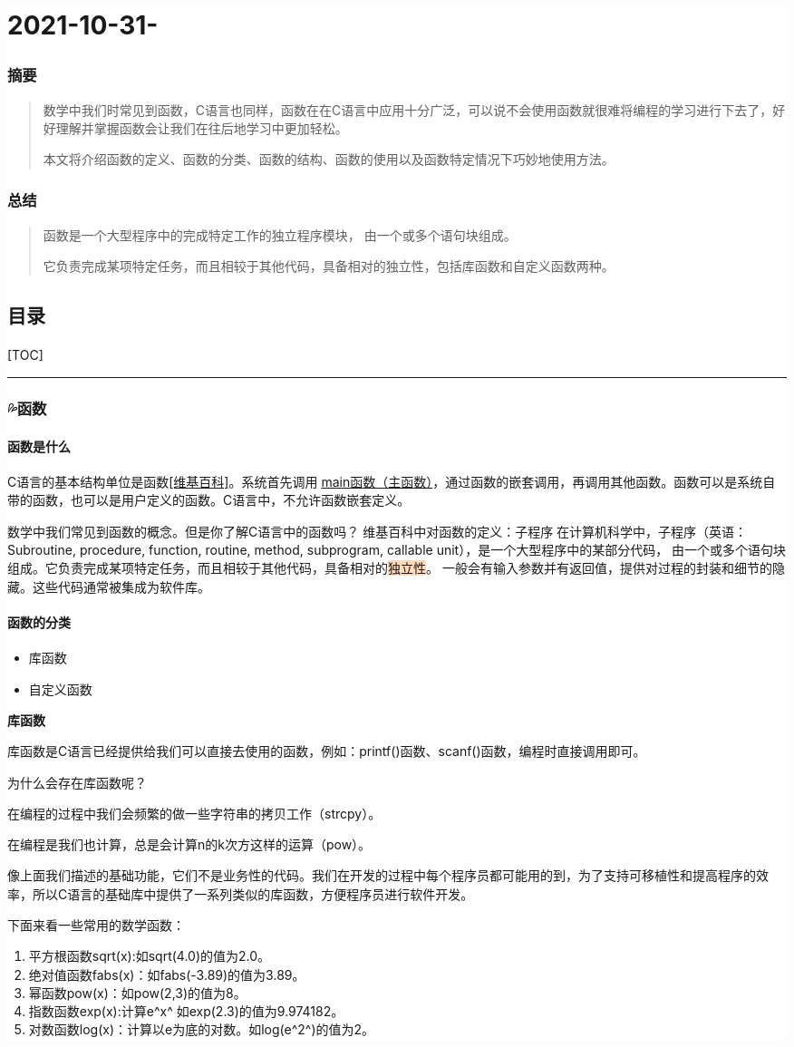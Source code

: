 # 2021-10-31-

### 摘要

> 数学中我们时常见到函数，C语言也同样，函数在在C语言中应用十分广泛，可以说不会使用函数就很难将编程的学习进行下去了，好好理解并掌握函数会让我们在往后地学习中更加轻松。
>
> 本文将介绍函数的定义、函数的分类、函数的结构、函数的使用以及函数特定情况下巧妙地使用方法。

### 总结

> 函数是一个大型程序中的完成特定工作的独立程序模块， 由一个或多个语句块组成。
>
> 它负责完成某项特定任务，而且相较于其他代码，具备相对的独立性，包括库函数和自定义函数两种。

目录
---

[TOC]

------



### 💦函数

#### 函数是什么

C语言的基本结构单位是函数[[维基百科]](https://zh.wikipedia.org/wiki/C语言#cite_note-18)。系统首先调用 [main函数（主函数）](https://zh.wikipedia.org/wiki/主函式#C/C++)，通过函数的嵌套调用，再调用其他函数。函数可以是系统自带的函数，也可以是用户定义的函数。C语言中，不允许函数嵌套定义。

数学中我们常见到函数的概念。但是你了解C语言中的函数吗？ 维基百科中对函数的定义：子程序 在计算机科学中，子程序（英语：Subroutine, procedure, function, routine, method,  subprogram, callable unit），是一个大型程序中的某部分代码， 由一个或多个语句块组成。它负责完成某项特定任务，而且相较于其他代码，具备相对的<span style="background:#FFDBBB;">独立性</span>。 一般会有输入参数并有返回值，提供对过程的封装和细节的隐藏。这些代码通常被集成为软件库。

#### 函数的分类

* 库函数

* 自定义函数

**库函数**

库函数是C语言已经提供给我们可以直接去使用的函数，例如：printf()函数、scanf()函数，编程时直接调用即可。

为什么会存在库函数呢？

在编程的过程中我们会频繁的做一些字符串的拷贝工作（strcpy）。

在编程是我们也计算，总是会计算n的k次方这样的运算（pow）。

像上面我们描述的基础功能，它们不是业务性的代码。我们在开发的过程中每个程序员都可能用的到，为了支持可移植性和提高程序的效率，所以C语言的基础库中提供了一系列类似的库函数，方便程序员进行软件开发。



下面来看一些常用的数学函数：

1. 平方根函数sqrt(x):如sqrt(4.0)的值为2.0。
2. 绝对值函数fabs(x)：如fabs(-3.89)的值为3.89。
3. 幂函数pow(x)：如pow(2,3)的值为8。
4. 指数函数exp(x):计算e^x^  如exp(2.3)的值为9.974182。
5. 对数函数log(x)：计算以e为底的对数。如log(e^2^)的值为2。

